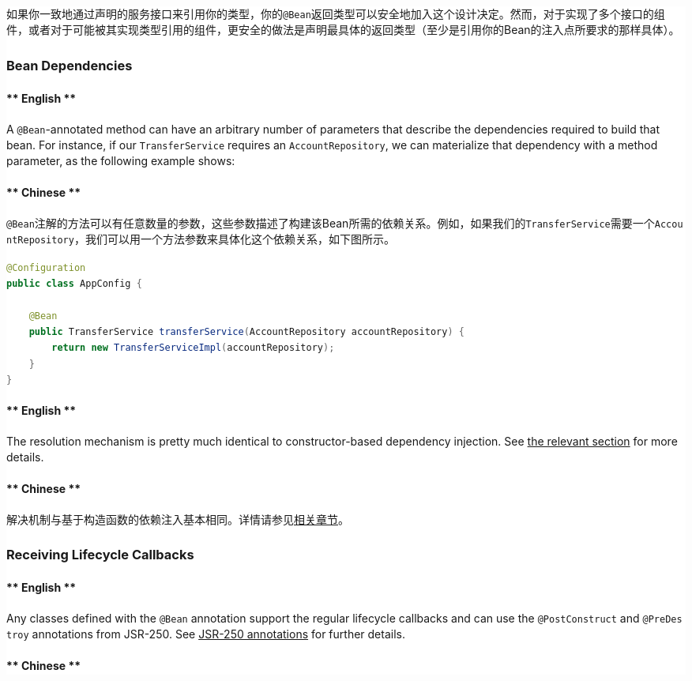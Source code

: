 如果你一致地通过声明的服务接口来引用你的类型，你的`@Bean`返回类型可以安全地加入这个设计决定。然而，对于实现了多个接口的组件，或者对于可能被其实现类型引用的组件，更安全的做法是声明最具体的返回类型（至少是引用你的Bean的注入点所要求的那样具体）。



### **Bean Dependencies** 



#### ** English **

A `@Bean`-annotated method can have an arbitrary number of parameters that describe the dependencies required to build that bean. For instance, if our `TransferService` requires an `AccountRepository`, we can materialize that dependency with a method parameter, as the following example shows:
#### ** Chinese **

`@Bean`注解的方法可以有任意数量的参数，这些参数描述了构建该Bean所需的依赖关系。例如，如果我们的`TransferService`需要一个`AccountRepository`，我们可以用一个方法参数来具体化这个依赖关系，如下图所示。



```java
@Configuration
public class AppConfig {

    @Bean
    public TransferService transferService(AccountRepository accountRepository) {
        return new TransferServiceImpl(accountRepository);
    }
}
```



#### ** English **

The resolution mechanism is pretty much identical to constructor-based dependency injection. See [the relevant section](https://docs.spring.io/spring/docs/5.2.6.RELEASE/spring-framework-reference/core.html#beans-constructor-injection) for more details.
#### ** Chinese **

解决机制与基于构造函数的依赖注入基本相同。详情请参见[相关章节](https://docs.spring.io/spring/docs/5.2.6.RELEASE/spring-framework-reference/core.html#beans-constructor-injection)。



### **Receiving Lifecycle Callbacks** 



#### ** English **

Any classes defined with the `@Bean` annotation support the regular lifecycle callbacks and can use the `@PostConstruct` and `@PreDestroy` annotations from JSR-250. See [JSR-250 annotations](https://docs.spring.io/spring/docs/5.2.6.RELEASE/spring-framework-reference/core.html#beans-postconstruct-and-predestroy-annotations) for further details.
#### ** Chinese **
